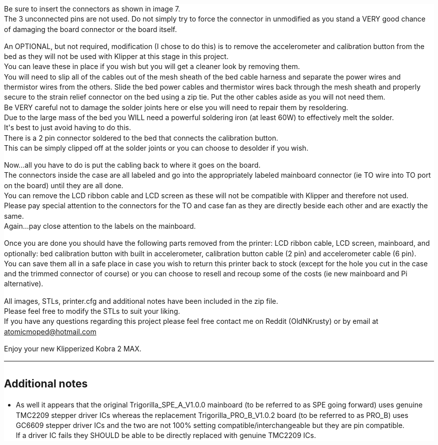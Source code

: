 Be sure to insert the connectors as shown in image 7.  
The 3 unconnected pins are not used. Do not simply try to force the connector in unmodified as you stand a VERY good chance of damaging the board connector or the board itself.


An OPTIONAL, but not required, modification (I chose to do this) is to remove the accelerometer and calibration button from the bed as they will not be used with Klipper at this stage in this project.  
You can leave these in place if you wish but you will get a cleaner look by removing them.  
You will need to slip all of the cables out of the mesh sheath of the bed cable harness and separate the power wires and thermistor wires from the others.  Slide the bed power cables and thermistor wires back through the mesh sheath and properly secure to the strain relief connector on the bed using a zip tie.  Put the other cables aside as you will not need them.  
Be VERY careful not to damage the solder joints here or else you will need to repair them by resoldering.  
Due to the large mass of the bed you WILL need a powerful soldering iron (at least 60W) to effectively melt the solder.  
It's best to just avoid having to do this.  
There is a 2 pin connector soldered to the bed that connects the calibration button.  
This can be simply clipped off at the solder joints or you can choose to desolder if you wish.


Now...all you have to do is put the cabling back to where it goes on the board.  
The connectors inside the case are all labeled and go into the appropriately labeled mainboard connector (ie TO wire into TO port on the board) until they are all done.  
You can remove the LCD ribbon cable and LCD screen as these will not be compatible with Klipper and therefore not used.  
Please pay special attention to the connectors for the TO and case fan as they are directly beside each other and are exactly the same.  
Again...pay close attention to the labels on the mainboard.


Once you are done you should have the following parts removed from the printer: LCD ribbon cable, LCD screen, mainboard, and optionally: bed calibration button with built in accelerometer, calibration button cable (2 pin) and accelerometer cable (6 pin).  
You can save them all in a safe place in case you wish to return this printer back to stock (except for the hole you cut in the case and the trimmed connector of course) or you can choose to resell and recoup some of the costs (ie new mainboard and Pi alternative).



All images, STLs, printer.cfg and additional notes have been included in the zip file.  
Please feel free to modify the STLs to suit your liking.  
If you have any questions regarding this project please feel free contact me on Reddit (OldNKrusty) or by email at atomicmoped@hotmail.com

Enjoy your new Klipperized Kobra 2 MAX.  

---

## Additional notes  

- As well it appears that the original Trigorilla_SPE_A_V1.0.0 mainboard (to be referred to as SPE going forward) uses genuine TMC2209 stepper driver ICs whereas the replacement Trigorilla_PRO_B_V1.0.2 board (to be referred to as PRO_B) uses GC6609 stepper driver ICs and the two are not 100% setting compatible/interchangeable but they are pin compatible.  
If a driver IC fails they SHOULD be able to be directly replaced with genuine TMC2209 ICs.
